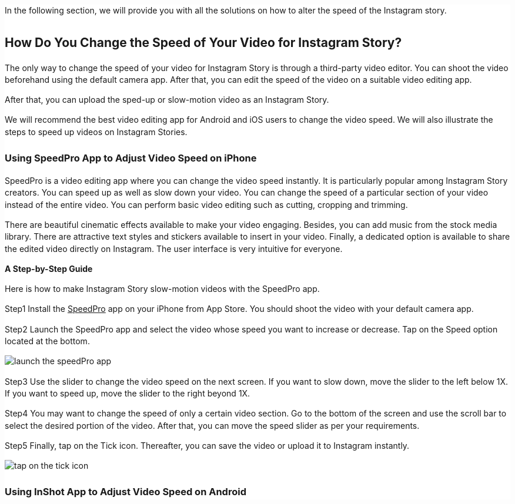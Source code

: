 In the following section, we will provide you with all the solutions on how to alter the speed of the Instagram story.

## How Do You Change the Speed of Your Video for Instagram Story?

The only way to change the speed of your video for Instagram Story is through a third-party video editor. You can shoot the video beforehand using the default camera app. After that, you can edit the speed of the video on a suitable video editing app.

After that, you can upload the sped-up or slow-motion video as an Instagram Story.

We will recommend the best video editing app for Android and iOS users to change the video speed. We will also illustrate the steps to speed up videos on Instagram Stories.

### Using SpeedPro App to Adjust Video Speed on iPhone

SpeedPro is a video editing app where you can change the video speed instantly. It is particularly popular among Instagram Story creators. You can speed up as well as slow down your video. You can change the speed of a particular section of your video instead of the entire video. You can perform basic video editing such as cutting, cropping and trimming.

There are beautiful cinematic effects available to make your video engaging. Besides, you can add music from the stock media library. There are attractive text styles and stickers available to insert in your video. Finally, a dedicated option is available to share the edited video directly on Instagram. The user interface is very intuitive for everyone.

**A Step-by-Step Guide**

Here is how to make Instagram Story slow-motion videos with the SpeedPro app.

Step1 Install the [SpeedPro](https://apps.apple.com/us/app/speedpro-slow-speed-video-edit/id939421784) app on your iPhone from App Store. You should shoot the video with your default camera app.

Step2 Launch the SpeedPro app and select the video whose speed you want to increase or decrease. Tap on the Speed option located at the bottom.

![launch the speedPro app](https://images.wondershare.com/filmora/article-images/2023/01/instagram-stories-2.jpg)

Step3 Use the slider to change the video speed on the next screen. If you want to slow down, move the slider to the left below 1X. If you want to speed up, move the slider to the right beyond 1X.

Step4 You may want to change the speed of only a certain video section. Go to the bottom of the screen and use the scroll bar to select the desired portion of the video. After that, you can move the speed slider as per your requirements.

Step5 Finally, tap on the Tick icon. Thereafter, you can save the video or upload it to Instagram instantly.

![tap on the tick icon](https://images.wondershare.com/filmora/article-images/2023/01/instagram-stories-3.jpg)


<iframe id="iframe_672" src="//a.impactradius-go.com/gen-ad-code/5597632/1959812/17834/" width="720" height="300" scrolling="no" frameborder="0" marginheight="0" marginwidth="0"></iframe>

### Using InShot App to Adjust Video Speed on Android
